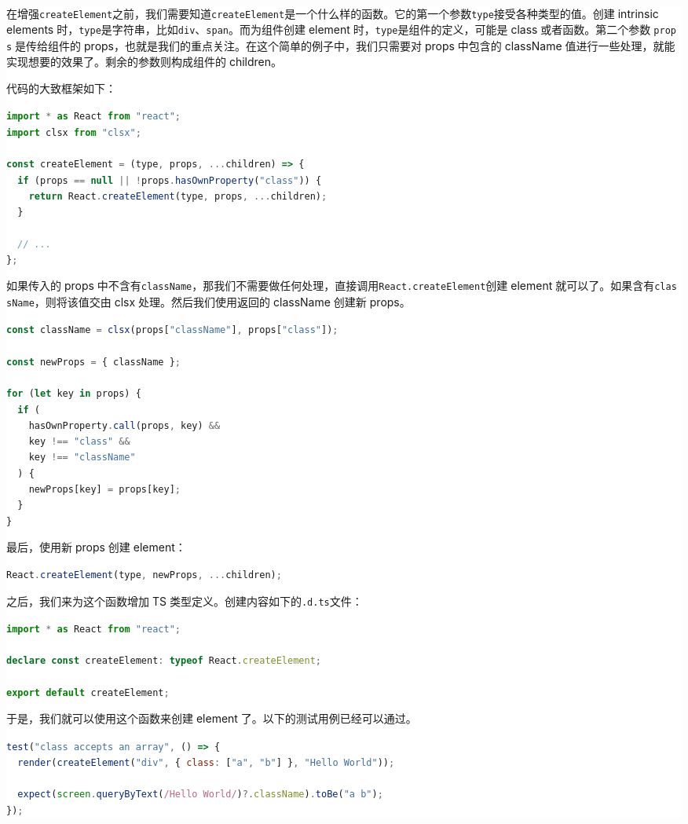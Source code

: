 在增强`createElement`之前，我们需要知道`createElement`是一个什么样的函数。它的第一个参数`type`接受各种类型的值。创建 intrinsic elements 时，`type`是字符串，比如`div`、`span`。而为组件创建 element 时，`type`是组件的定义，可能是 class 或者函数。第二个参数 `props` 是传给组件的 props，也就是我们的重点关注。在这个简单的例子中，我们只需要对 props 中包含的 className 值进行一些处理，就能实现想要的效果了。剩余的参数则构成组件的 children。

代码的大致框架如下：

```js
import * as React from "react";
import clsx from "clsx";

const createElement = (type, props, ...children) => {
  if (props == null || !props.hasOwnProperty("class")) {
    return React.createElement(type, props, ...children);
  }

  // ...
};
```

如果传入的 props 中不含有`className`，那我们不需要做任何处理，直接调用`React.createElement`创建 element 就可以了。如果含有`className`，则将该值交由 clsx 处理。然后我们使用返回的 className 创建新 props。

```js
const className = clsx(props["className"], props["class"]);

const newProps = { className };

for (let key in props) {
  if (
    hasOwnProperty.call(props, key) &&
    key !== "class" &&
    key !== "className"
  ) {
    newProps[key] = props[key];
  }
}
```

最后，使用新 props 创建 element：

```js
React.createElement(type, newProps, ...children);
```

之后，我们来为这个函数增加 TS 类型定义。创建内容如下的`.d.ts`文件：

```ts
import * as React from "react";

declare const createElement: typeof React.createElement;

export default createElement;
```

于是，我们就可以使用这个函数来创建 element 了。以下的测试用例已经可以通过。

```js
test("class accepts an array", () => {
  render(createElement("div", { class: ["a", "b"] }, "Hello World"));

  expect(screen.queryByText(/Hello World/)?.className).toBe("a b");
});
```
